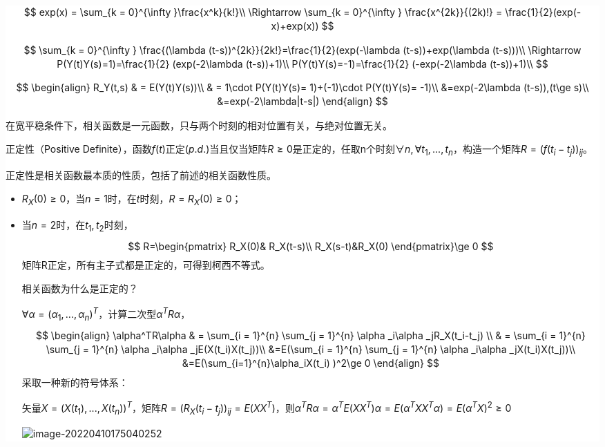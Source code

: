 $$
exp(x) = \sum_{k = 0}^{\infty }\frac{x^k}{k!}\\
\Rightarrow  \sum_{k = 0}^{\infty } \frac{x^{2k}}{(2k)!} = \frac{1}{2}(exp(-x)+exp(x))
$$

$$
\sum_{k = 0}^{\infty } \frac{(\lambda (t-s))^{2k}}{2k!}=\frac{1}{2}(exp(-\lambda (t-s))+exp(\lambda (t-s)))\\
\Rightarrow P(Y(t)Y(s)=1)=\frac{1}{2} (exp(-2\lambda (t-s))+1)\\
P(Y(t)Y(s)=-1)=\frac{1}{2} (-exp(-2\lambda (t-s))+1)\\
$$

$$
\begin{align}
R_Y(t,s) & = E(Y(t)Y(s))\\
& = 1\cdot P(Y(t)Y(s)= 1)+(-1)\cdot P(Y(t)Y(s)= -1)\\
&=exp(-2\lambda (t-s)),(t\ge s)\\
&=exp(-2\lambda|t-s|)
\end{align}
$$

在宽平稳条件下，相关函数是一元函数，只与两个时刻的相对位置有关，与绝对位置无关。

正定性（Positive Definite），函数$f(t)$正定($p.d.$)当且仅当矩阵$R\ge 0$是正定的，任取n个时刻$\forall n,\forall t_1,...,t_n$，构造一个矩阵$R=(f(t_i-t_j))_{ij}$。

正定性是相关函数最本质的性质，包括了前述的相关函数性质。

* $R_X(0)\ge 0$，当$n=1$时，在$t$时刻，$R=R_X(0)\ge 0$；

* 当$n=2$时，在$t_1,t_2$​时刻，
  $$
  R=\begin{pmatrix}
   R_X(0)& R_X(t-s)\\
    R_X(s-t)&R_X(0)
  \end{pmatrix}\ge 0
  $$
  矩阵R正定，所有主子式都是正定的，可得到柯西不等式。

  相关函数为什么是正定的？

  $\forall \alpha=(\alpha_1,...,\alpha_n)^T$，计算二次型$\alpha^TR\alpha$，
  $$
  \begin{align}
  \alpha^TR\alpha & = \sum_{i = 1}^{n} \sum_{j  = 1}^{n} \alpha _i\alpha _jR_X(t_i-t_j) \\
  & = \sum_{i = 1}^{n} \sum_{j  = 1}^{n} \alpha _i\alpha _jE(X(t_i)X(t_j))\\
  &=E(\sum_{i = 1}^{n} \sum_{j  = 1}^{n} \alpha _i\alpha _jX(t_i)X(t_j))\\
  &=E(\sum_{i=1}^{n}\alpha_iX(t_i) )^2\ge 0 
  \end{align}
  $$
  采取一种新的符号体系：

  矢量$X=(X(t_1),...,X(t_n))^T$，矩阵$R=(R_X(t_i-t_j))_{ij}=E(XX^T)$，则$\alpha ^TR\alpha=\alpha ^T E(XX^T)\alpha=E(\alpha ^TXX^T\alpha)=E(\alpha ^TX)^2\ge 0$

  ![image-20220410175040252](https://cdn.jsdelivr.net/gh/WWeiying/Figurebed/blog-images/2022/04/10/91f9a55867a3a067020c6176eef4d996-91f9a55867a3a067020c6176eef4d996-image-20220410175040252-9915f4-8083a9.png)
